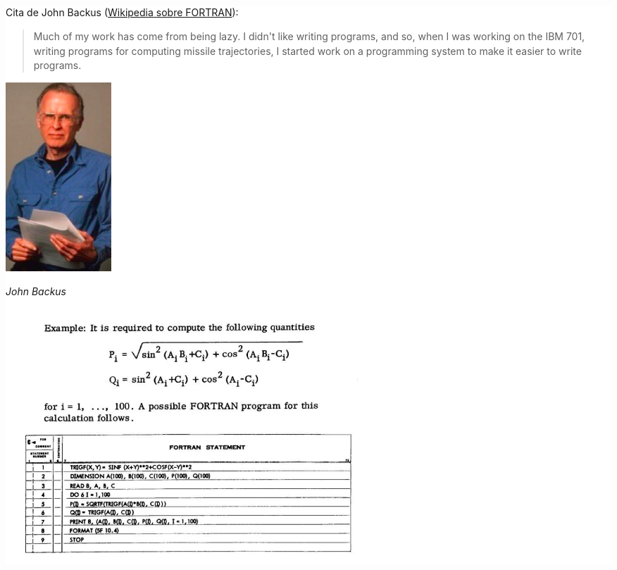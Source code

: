 Cita de John Backus ([Wikipedia sobre FORTRAN](http://en.wikipedia.org/wiki/Fortran)):

> Much of my work has come from being lazy. I didn't like writing
> programs, and so, when I was working on the IBM 701, writing
> programs for computing missile trajectories, I started work on a
> programming system to make it easier to write programs.

<img src="imagenes/john-backus.png" width="150px"/>

*John Backus*

<img src="imagenes/codigo-FORTRAN.png" width="500px"/>
